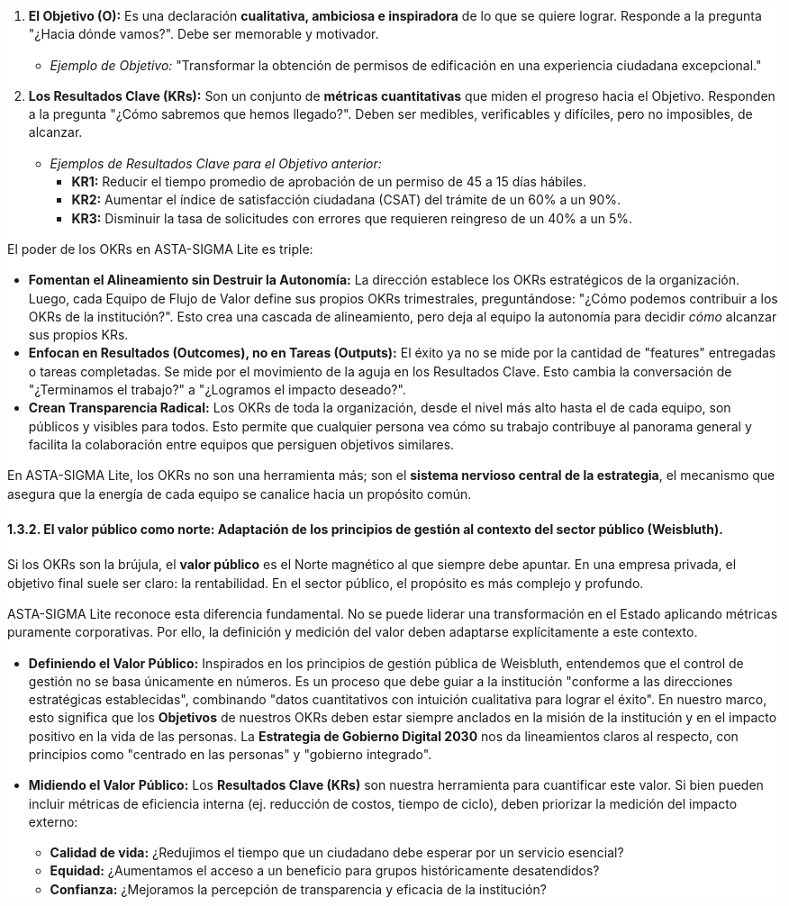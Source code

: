 1. **El Objetivo (O):** Es una declaración **cualitativa, ambiciosa e inspiradora** de lo que se quiere lograr. Responde a la pregunta "¿Hacia dónde vamos?". Debe ser memorable y motivador.
    * *Ejemplo de Objetivo:* "Transformar la obtención de permisos de edificación en una experiencia ciudadana excepcional."

2. **Los Resultados Clave (KRs):** Son un conjunto de **métricas cuantitativas** que miden el progreso hacia el Objetivo. Responden a la pregunta "¿Cómo sabremos que hemos llegado?". Deben ser medibles, verificables y difíciles, pero no imposibles, de alcanzar.
    * *Ejemplos de Resultados Clave para el Objetivo anterior:*
        * **KR1:** Reducir el tiempo promedio de aprobación de un permiso de 45 a 15 días hábiles.
        * **KR2:** Aumentar el índice de satisfacción ciudadana (CSAT) del trámite de un 60% a un 90%.
        * **KR3:** Disminuir la tasa de solicitudes con errores que requieren reingreso de un 40% a un 5%.

El poder de los OKRs en ASTA-SIGMA Lite es triple:

* **Fomentan el Alineamiento sin Destruir la Autonomía:** La dirección establece los OKRs estratégicos de la organización. Luego, cada Equipo de Flujo de Valor define sus propios OKRs trimestrales, preguntándose: "¿Cómo podemos contribuir a los OKRs de la institución?". Esto crea una cascada de alineamiento, pero deja al equipo la autonomía para decidir *cómo* alcanzar sus propios KRs.
* **Enfocan en Resultados (Outcomes), no en Tareas (Outputs):** El éxito ya no se mide por la cantidad de "features" entregadas o tareas completadas. Se mide por el movimiento de la aguja en los Resultados Clave. Esto cambia la conversación de "¿Terminamos el trabajo?" a "¿Logramos el impacto deseado?".
* **Crean Transparencia Radical:** Los OKRs de toda la organización, desde el nivel más alto hasta el de cada equipo, son públicos y visibles para todos. Esto permite que cualquier persona vea cómo su trabajo contribuye al panorama general y facilita la colaboración entre equipos que persiguen objetivos similares.

En ASTA-SIGMA Lite, los OKRs no son una herramienta más; son el **sistema nervioso central de la estrategia**, el mecanismo que asegura que la energía de cada equipo se canalice hacia un propósito común.

#### **1.3.2. El valor público como norte: Adaptación de los principios de gestión al contexto del sector público (Weisbluth).**

Si los OKRs son la brújula, el **valor público** es el Norte magnético al que siempre debe apuntar. En una empresa privada, el objetivo final suele ser claro: la rentabilidad. En el sector público, el propósito es más complejo y profundo.

ASTA-SIGMA Lite reconoce esta diferencia fundamental. No se puede liderar una transformación en el Estado aplicando métricas puramente corporativas. Por ello, la definición y medición del valor deben adaptarse explícitamente a este contexto.

* **Definiendo el Valor Público:** Inspirados en los principios de gestión pública de Weisbluth, entendemos que el control de gestión no se basa únicamente en números. Es un proceso que debe guiar a la institución "conforme a las direcciones estratégicas establecidas", combinando "datos cuantitativos con intuición cualitativa para lograr el éxito". En nuestro marco, esto significa que los **Objetivos** de nuestros OKRs deben estar siempre anclados en la misión de la institución y en el impacto positivo en la vida de las personas. La **Estrategia de Gobierno Digital 2030** nos da lineamientos claros al respecto, con principios como "centrado en las personas" y "gobierno integrado".

* **Midiendo el Valor Público:** Los **Resultados Clave (KRs)** son nuestra herramienta para cuantificar este valor. Si bien pueden incluir métricas de eficiencia interna (ej. reducción de costos, tiempo de ciclo), deben priorizar la medición del impacto externo:
  * **Calidad de vida:** ¿Redujimos el tiempo que un ciudadano debe esperar por un servicio esencial?
  * **Equidad:** ¿Aumentamos el acceso a un beneficio para grupos históricamente desatendidos?
  * **Confianza:** ¿Mejoramos la percepción de transparencia y eficacia de la institución?
